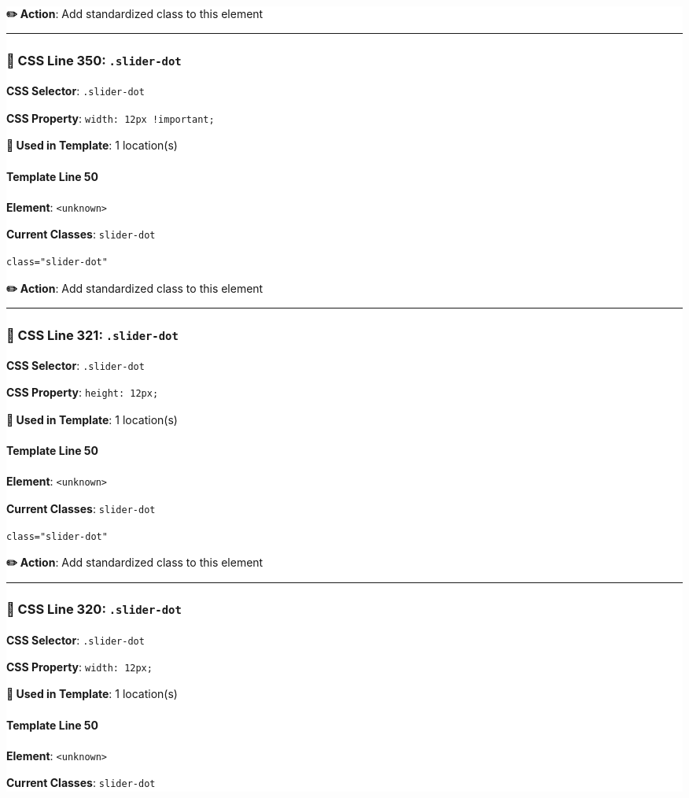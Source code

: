 **✏️ Action**: Add standardized class to this element

---

### 🎨 CSS Line 350: `.slider-dot`

**CSS Selector**: `.slider-dot`

**CSS Property**: `width: 12px !important;`

**📍 Used in Template**: 1 location(s)

#### Template Line 50

**Element**: `<unknown>`

**Current Classes**: `slider-dot`

```vue
class="slider-dot"
```

**✏️ Action**: Add standardized class to this element

---

### 🎨 CSS Line 321: `.slider-dot`

**CSS Selector**: `.slider-dot`

**CSS Property**: `height: 12px;`

**📍 Used in Template**: 1 location(s)

#### Template Line 50

**Element**: `<unknown>`

**Current Classes**: `slider-dot`

```vue
class="slider-dot"
```

**✏️ Action**: Add standardized class to this element

---

### 🎨 CSS Line 320: `.slider-dot`

**CSS Selector**: `.slider-dot`

**CSS Property**: `width: 12px;`

**📍 Used in Template**: 1 location(s)

#### Template Line 50

**Element**: `<unknown>`

**Current Classes**: `slider-dot`
